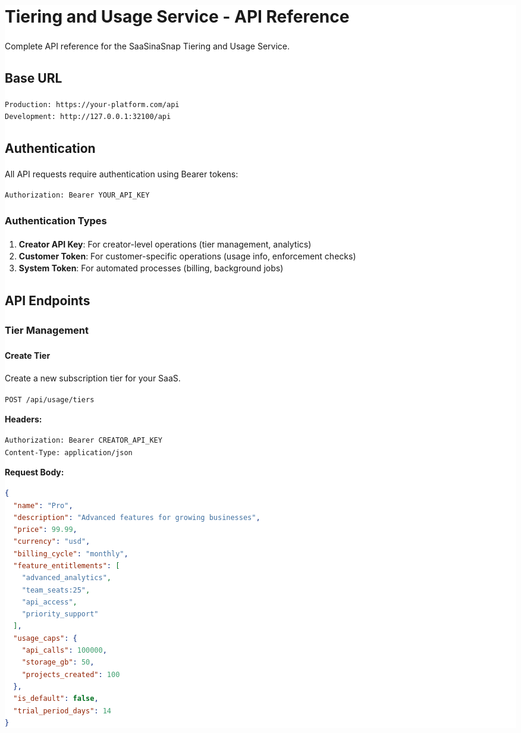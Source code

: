 # Tiering and Usage Service - API Reference

Complete API reference for the SaaSinaSnap Tiering and Usage Service.

## Base URL

```
Production: https://your-platform.com/api
Development: http://127.0.0.1:32100/api
```

## Authentication

All API requests require authentication using Bearer tokens:

```http
Authorization: Bearer YOUR_API_KEY
```

### Authentication Types

1. **Creator API Key**: For creator-level operations (tier management, analytics)
2. **Customer Token**: For customer-specific operations (usage info, enforcement checks)
3. **System Token**: For automated processes (billing, background jobs)

## API Endpoints

### Tier Management

#### Create Tier

Create a new subscription tier for your SaaS.

```http
POST /api/usage/tiers
```

**Headers:**
```http
Authorization: Bearer CREATOR_API_KEY
Content-Type: application/json
```

**Request Body:**
```json
{
  "name": "Pro",
  "description": "Advanced features for growing businesses",
  "price": 99.99,
  "currency": "usd",
  "billing_cycle": "monthly",
  "feature_entitlements": [
    "advanced_analytics",
    "team_seats:25",
    "api_access",
    "priority_support"
  ],
  "usage_caps": {
    "api_calls": 100000,
    "storage_gb": 50,
    "projects_created": 100
  },
  "is_default": false,
  "trial_period_days": 14
}
```